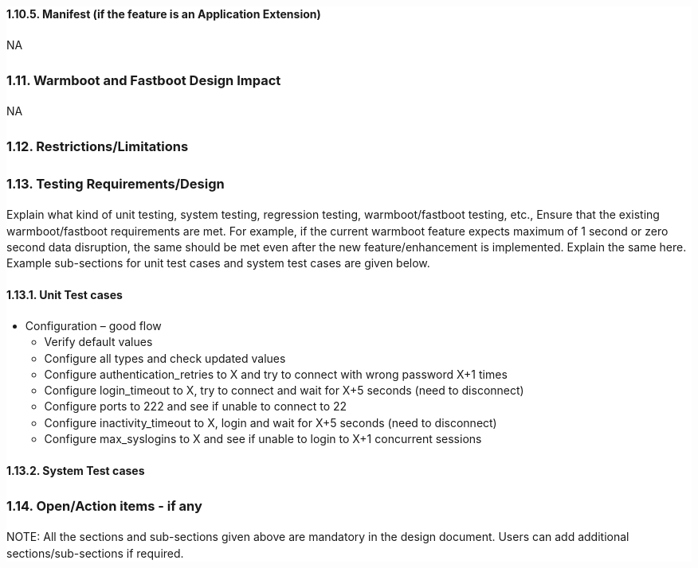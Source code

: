####  1.10.5. Manifest (if the feature is an Application Extension)


NA

		
###  1.11. Warmboot and Fastboot Design Impact  
NA

###  1.12. Restrictions/Limitations  

###  1.13. Testing Requirements/Design  
Explain what kind of unit testing, system testing, regression testing, warmboot/fastboot testing, etc.,
Ensure that the existing warmboot/fastboot requirements are met. For example, if the current warmboot feature expects maximum of 1 second or zero second data disruption, the same should be met even after the new feature/enhancement is implemented. Explain the same here.
Example sub-sections for unit test cases and system test cases are given below. 

####  1.13.1. Unit Test cases  
- Configuration – good flow
  - Verify default values
  - Configure all types and check updated values
  - Configure authentication_retries to X and try to connect with wrong password X+1 times
  - Configure login_timeout to X, try to connect and wait for X+5 seconds (need to disconnect)
  - Configure ports to 222 and see if unable to connect to 22
  - Configure inactivity_timeout to X, login and wait for X+5 seconds (need to disconnect)
  - Configure max_syslogins to X and see if unable to login to X+1 concurrent sessions
  
####  1.13.2. System Test cases

###  1.14. Open/Action items - if any 

	
NOTE: All the sections and sub-sections given above are mandatory in the design document. Users can add additional sections/sub-sections if required.
